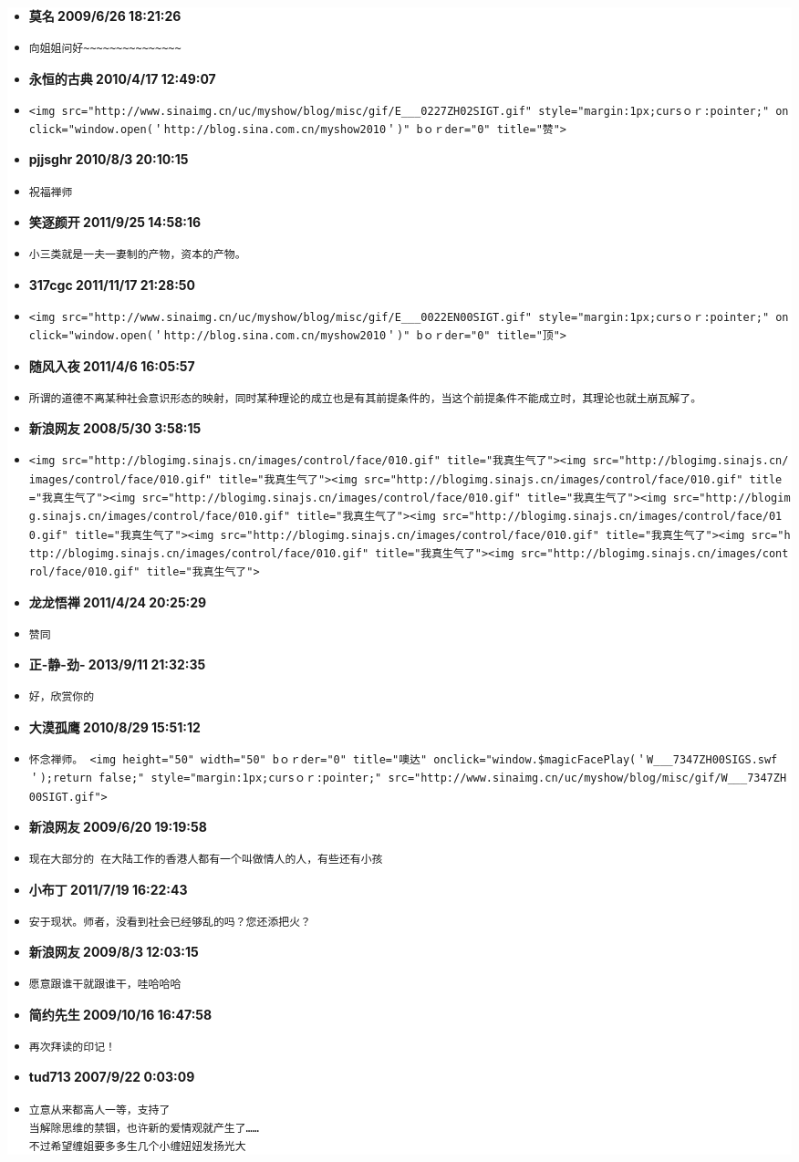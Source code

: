   ```
  ```
- **莫名 2009/6/26 18:21:26**
- ```
  向姐姐问好~~~~~~~~~~~~~~~
  ```
- **永恒的古典 2010/4/17 12:49:07**
- ```
  <img src="http://www.sinaimg.cn/uc/myshow/blog/misc/gif/E___0227ZH02SIGT.gif" style="margin:1px;cursｏｒ:pointer;" onclick="window.open(＇http://blog.sina.com.cn/myshow2010＇)" bｏｒder="0" title="赞">
  ```
- **pjjsghr 2010/8/3 20:10:15**
- ```
  祝福禅师
  ```
- **笑逐颜开 2011/9/25 14:58:16**
- ```
  小三类就是一夫一妻制的产物，资本的产物。
  ```
- **317cgc 2011/11/17 21:28:50**
- ```
  <img src="http://www.sinaimg.cn/uc/myshow/blog/misc/gif/E___0022EN00SIGT.gif" style="margin:1px;cursｏｒ:pointer;" onclick="window.open(＇http://blog.sina.com.cn/myshow2010＇)" bｏｒder="0" title="顶">
  ```
- **随风入夜 2011/4/6 16:05:57**
- ```
  所谓的道德不离某种社会意识形态的映射，同时某种理论的成立也是有其前提条件的，当这个前提条件不能成立时，其理论也就土崩瓦解了。
  ```
- **新浪网友 2008/5/30 3:58:15**
- ```
  <img src="http://blogimg.sinajs.cn/images/control/face/010.gif" title="我真生气了"><img src="http://blogimg.sinajs.cn/images/control/face/010.gif" title="我真生气了"><img src="http://blogimg.sinajs.cn/images/control/face/010.gif" title="我真生气了"><img src="http://blogimg.sinajs.cn/images/control/face/010.gif" title="我真生气了"><img src="http://blogimg.sinajs.cn/images/control/face/010.gif" title="我真生气了"><img src="http://blogimg.sinajs.cn/images/control/face/010.gif" title="我真生气了"><img src="http://blogimg.sinajs.cn/images/control/face/010.gif" title="我真生气了"><img src="http://blogimg.sinajs.cn/images/control/face/010.gif" title="我真生气了"><img src="http://blogimg.sinajs.cn/images/control/face/010.gif" title="我真生气了">
  ```
- **龙龙悟禅 2011/4/24 20:25:29**
- ```
  赞同
  ```
- **正-静-劲- 2013/9/11 21:32:35**
- ```
  好，欣赏你的
  ```
- **大漠孤鹰 2010/8/29 15:51:12**
- ```
  怀念禅师。 <img height="50" width="50" bｏｒder="0" title="噢达" onclick="window.$magicFacePlay(＇W___7347ZH00SIGS.swf＇);return false;" style="margin:1px;cursｏｒ:pointer;" src="http://www.sinaimg.cn/uc/myshow/blog/misc/gif/W___7347ZH00SIGT.gif">
  ```
- **新浪网友 2009/6/20 19:19:58**
- ```
  现在大部分的 在大陆工作的香港人都有一个叫做情人的人，有些还有小孩
  ```
- **小布丁 2011/7/19 16:22:43**
- ```
  安于现状。师者，没看到社会已经够乱的吗？您还添把火？
  ```
- **新浪网友 2009/8/3 12:03:15**
- ```
  愿意跟谁干就跟谁干，哇哈哈哈
  ```
- **简约先生 2009/10/16 16:47:58**
- ```
  再次拜读的印记！
  ```
- **tud713 2007/9/22 0:03:09**
- ```
  立意从来都高人一等，支持了
  当解除思维的禁锢，也许新的爱情观就产生了……
  不过希望缠姐要多多生几个小缠妞妞发扬光大